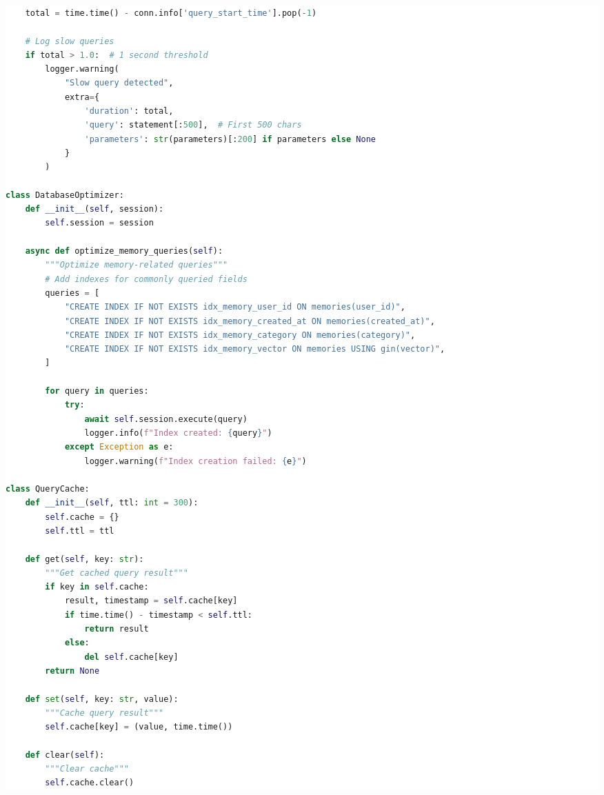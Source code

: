    ```python
       total = time.time() - conn.info['query_start_time'].pop(-1)

       # Log slow queries
       if total > 1.0:  # 1 second threshold
           logger.warning(
               "Slow query detected",
               extra={
                   'duration': total,
                   'query': statement[:500],  # First 500 chars
                   'parameters': str(parameters)[:200] if parameters else None
               }
           )

   class DatabaseOptimizer:
       def __init__(self, session):
           self.session = session

       async def optimize_memory_queries(self):
           """Optimize memory-related queries"""
           # Add indexes for commonly queried fields
           queries = [
               "CREATE INDEX IF NOT EXISTS idx_memory_user_id ON memories(user_id)",
               "CREATE INDEX IF NOT EXISTS idx_memory_created_at ON memories(created_at)",
               "CREATE INDEX IF NOT EXISTS idx_memory_category ON memories(category)",
               "CREATE INDEX IF NOT EXISTS idx_memory_vector ON memories USING gin(vector)",
           ]

           for query in queries:
               try:
                   await self.session.execute(query)
                   logger.info(f"Index created: {query}")
               except Exception as e:
                   logger.warning(f"Index creation failed: {e}")

   class QueryCache:
       def __init__(self, ttl: int = 300):
           self.cache = {}
           self.ttl = ttl

       def get(self, key: str):
           """Get cached query result"""
           if key in self.cache:
               result, timestamp = self.cache[key]
               if time.time() - timestamp < self.ttl:
                   return result
               else:
                   del self.cache[key]
           return None

       def set(self, key: str, value):
           """Cache query result"""
           self.cache[key] = (value, time.time())

       def clear(self):
           """Clear cache"""
           self.cache.clear()
   ```
